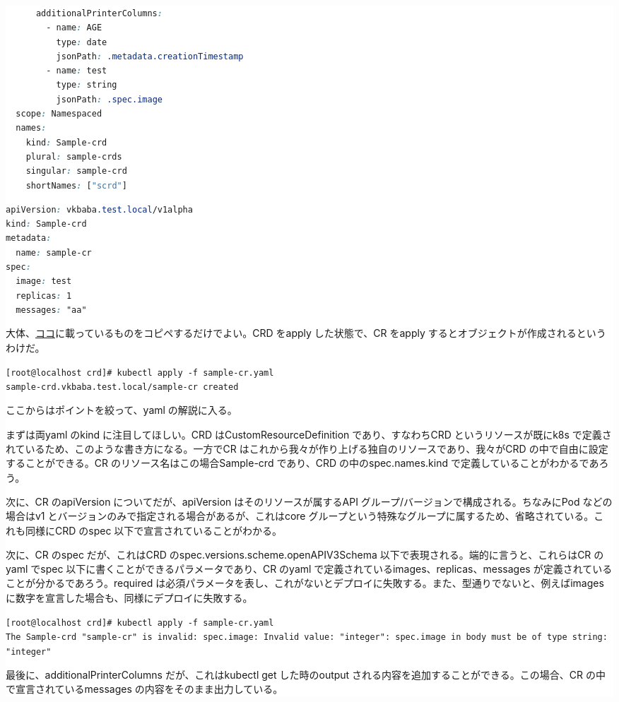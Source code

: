 ```css
      additionalPrinterColumns:
        - name: AGE
          type: date
          jsonPath: .metadata.creationTimestamp
        - name: test
          type: string
          jsonPath: .spec.image
  scope: Namespaced
  names:
    kind: Sample-crd
    plural: sample-crds
    singular: sample-crd
    shortNames: ["scrd"]

```

```css
apiVersion: vkbaba.test.local/v1alpha
kind: Sample-crd
metadata:
  name: sample-cr
spec:
  image: test
  replicas: 1
  messages: "aa"
```

大体、[ココ](https://kubernetes.io/docs/concepts/extend-kubernetes/api-extension/custom-resources/)に載っているものをコピペするだけでよい。CRD をapply した状態で、CR をapply するとオブジェクトが作成されるというわけだ。

```
[root@localhost crd]# kubectl apply -f sample-cr.yaml 
sample-crd.vkbaba.test.local/sample-cr created
```

ここからはポイントを絞って、yaml の解説に入る。

まずは両yaml のkind に注目してほしい。CRD はCustomResourceDefinition であり、すなわちCRD というリソースが既にk8s で定義されているため、このような書き方になる。一方でCR はこれから我々が作り上げる独自のリソースであり、我々がCRD の中で自由に設定することができる。CR のリソース名はこの場合Sample-crd であり、CRD の中のspec.names.kind で定義していることがわかるであろう。

次に、CR のapiVersion についてだが、apiVersion はそのリソースが属するAPI グループ/バージョンで構成される。ちなみにPod などの場合はv1 とバージョンのみで指定される場合があるが、これはcore グループという特殊なグループに属するため、省略されている。これも同様にCRD のspec 以下で宣言されていることがわかる。

次に、CR のspec だが、これはCRD のspec.versions.scheme.openAPIV3Schema 以下で表現される。端的に言うと、これらはCR のyaml でspec 以下に書くことができるパラメータであり、CR のyaml で定義されているimages、replicas、messages が定義されていることが分かるであろう。required は必須パラメータを表し、これがないとデプロイに失敗する。また、型通りでないと、例えばimages に数字を宣言した場合も、同様にデプロイに失敗する。

```
[root@localhost crd]# kubectl apply -f sample-cr.yaml 
The Sample-crd "sample-cr" is invalid: spec.image: Invalid value: "integer": spec.image in body must be of type string: "integer"
```

最後に、additionalPrinterColumns だが、これはkubectl get した時のoutput される内容を追加することができる。この場合、CR の中で宣言されているmessages の内容をそのまま出力している。
